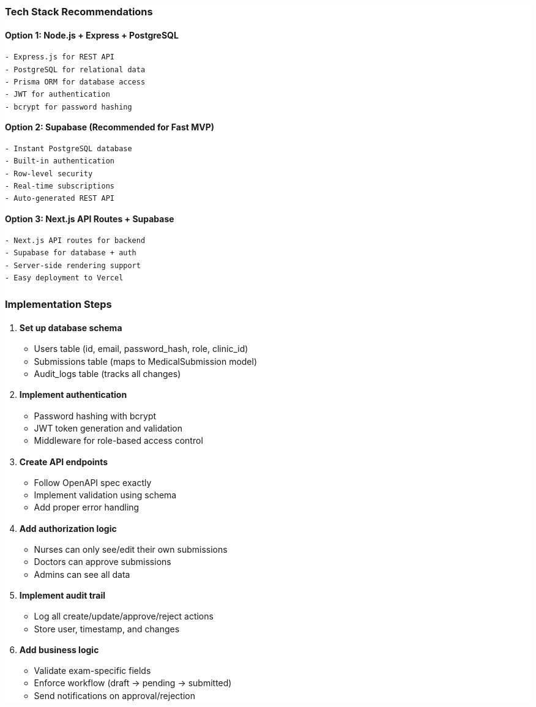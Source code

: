 ### Tech Stack Recommendations

**Option 1: Node.js + Express + PostgreSQL**
```
- Express.js for REST API
- PostgreSQL for relational data
- Prisma ORM for database access
- JWT for authentication
- bcrypt for password hashing
```

**Option 2: Supabase (Recommended for Fast MVP)**
```
- Instant PostgreSQL database
- Built-in authentication
- Row-level security
- Real-time subscriptions
- Auto-generated REST API
```

**Option 3: Next.js API Routes + Supabase**
```
- Next.js API routes for backend
- Supabase for database + auth
- Server-side rendering support
- Easy deployment to Vercel
```

### Implementation Steps

1. **Set up database schema**
   - Users table (id, email, password_hash, role, clinic_id)
   - Submissions table (maps to MedicalSubmission model)
   - Audit_logs table (tracks all changes)

2. **Implement authentication**
   - Password hashing with bcrypt
   - JWT token generation and validation
   - Middleware for role-based access control

3. **Create API endpoints**
   - Follow OpenAPI spec exactly
   - Implement validation using schema
   - Add proper error handling

4. **Add authorization logic**
   - Nurses can only see/edit their own submissions
   - Doctors can approve submissions
   - Admins can see all data

5. **Implement audit trail**
   - Log all create/update/approve/reject actions
   - Store user, timestamp, and changes

6. **Add business logic**
   - Validate exam-specific fields
   - Enforce workflow (draft → pending → submitted)
   - Send notifications on approval/rejection
